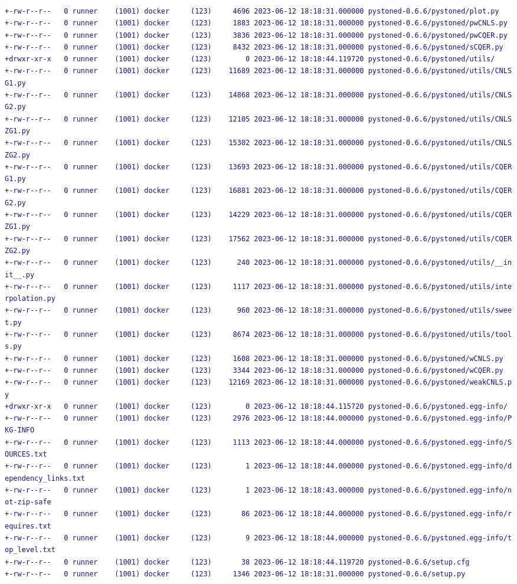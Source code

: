 ```diff
+-rw-r--r--   0 runner    (1001) docker     (123)     4696 2023-06-12 18:18:31.000000 pystoned-0.6.6/pystoned/plot.py
+-rw-r--r--   0 runner    (1001) docker     (123)     1883 2023-06-12 18:18:31.000000 pystoned-0.6.6/pystoned/pwCNLS.py
+-rw-r--r--   0 runner    (1001) docker     (123)     3836 2023-06-12 18:18:31.000000 pystoned-0.6.6/pystoned/pwCQER.py
+-rw-r--r--   0 runner    (1001) docker     (123)     8432 2023-06-12 18:18:31.000000 pystoned-0.6.6/pystoned/sCQER.py
+drwxr-xr-x   0 runner    (1001) docker     (123)        0 2023-06-12 18:18:44.119720 pystoned-0.6.6/pystoned/utils/
+-rw-r--r--   0 runner    (1001) docker     (123)    11689 2023-06-12 18:18:31.000000 pystoned-0.6.6/pystoned/utils/CNLSG1.py
+-rw-r--r--   0 runner    (1001) docker     (123)    14868 2023-06-12 18:18:31.000000 pystoned-0.6.6/pystoned/utils/CNLSG2.py
+-rw-r--r--   0 runner    (1001) docker     (123)    12105 2023-06-12 18:18:31.000000 pystoned-0.6.6/pystoned/utils/CNLSZG1.py
+-rw-r--r--   0 runner    (1001) docker     (123)    15302 2023-06-12 18:18:31.000000 pystoned-0.6.6/pystoned/utils/CNLSZG2.py
+-rw-r--r--   0 runner    (1001) docker     (123)    13693 2023-06-12 18:18:31.000000 pystoned-0.6.6/pystoned/utils/CQERG1.py
+-rw-r--r--   0 runner    (1001) docker     (123)    16881 2023-06-12 18:18:31.000000 pystoned-0.6.6/pystoned/utils/CQERG2.py
+-rw-r--r--   0 runner    (1001) docker     (123)    14229 2023-06-12 18:18:31.000000 pystoned-0.6.6/pystoned/utils/CQERZG1.py
+-rw-r--r--   0 runner    (1001) docker     (123)    17562 2023-06-12 18:18:31.000000 pystoned-0.6.6/pystoned/utils/CQERZG2.py
+-rw-r--r--   0 runner    (1001) docker     (123)      240 2023-06-12 18:18:31.000000 pystoned-0.6.6/pystoned/utils/__init__.py
+-rw-r--r--   0 runner    (1001) docker     (123)     1117 2023-06-12 18:18:31.000000 pystoned-0.6.6/pystoned/utils/interpolation.py
+-rw-r--r--   0 runner    (1001) docker     (123)      960 2023-06-12 18:18:31.000000 pystoned-0.6.6/pystoned/utils/sweet.py
+-rw-r--r--   0 runner    (1001) docker     (123)     8674 2023-06-12 18:18:31.000000 pystoned-0.6.6/pystoned/utils/tools.py
+-rw-r--r--   0 runner    (1001) docker     (123)     1608 2023-06-12 18:18:31.000000 pystoned-0.6.6/pystoned/wCNLS.py
+-rw-r--r--   0 runner    (1001) docker     (123)     3344 2023-06-12 18:18:31.000000 pystoned-0.6.6/pystoned/wCQER.py
+-rw-r--r--   0 runner    (1001) docker     (123)    12169 2023-06-12 18:18:31.000000 pystoned-0.6.6/pystoned/weakCNLS.py
+drwxr-xr-x   0 runner    (1001) docker     (123)        0 2023-06-12 18:18:44.115720 pystoned-0.6.6/pystoned.egg-info/
+-rw-r--r--   0 runner    (1001) docker     (123)     2976 2023-06-12 18:18:44.000000 pystoned-0.6.6/pystoned.egg-info/PKG-INFO
+-rw-r--r--   0 runner    (1001) docker     (123)     1113 2023-06-12 18:18:44.000000 pystoned-0.6.6/pystoned.egg-info/SOURCES.txt
+-rw-r--r--   0 runner    (1001) docker     (123)        1 2023-06-12 18:18:44.000000 pystoned-0.6.6/pystoned.egg-info/dependency_links.txt
+-rw-r--r--   0 runner    (1001) docker     (123)        1 2023-06-12 18:18:43.000000 pystoned-0.6.6/pystoned.egg-info/not-zip-safe
+-rw-r--r--   0 runner    (1001) docker     (123)       86 2023-06-12 18:18:44.000000 pystoned-0.6.6/pystoned.egg-info/requires.txt
+-rw-r--r--   0 runner    (1001) docker     (123)        9 2023-06-12 18:18:44.000000 pystoned-0.6.6/pystoned.egg-info/top_level.txt
+-rw-r--r--   0 runner    (1001) docker     (123)       38 2023-06-12 18:18:44.119720 pystoned-0.6.6/setup.cfg
+-rw-r--r--   0 runner    (1001) docker     (123)     1346 2023-06-12 18:18:31.000000 pystoned-0.6.6/setup.py
```
